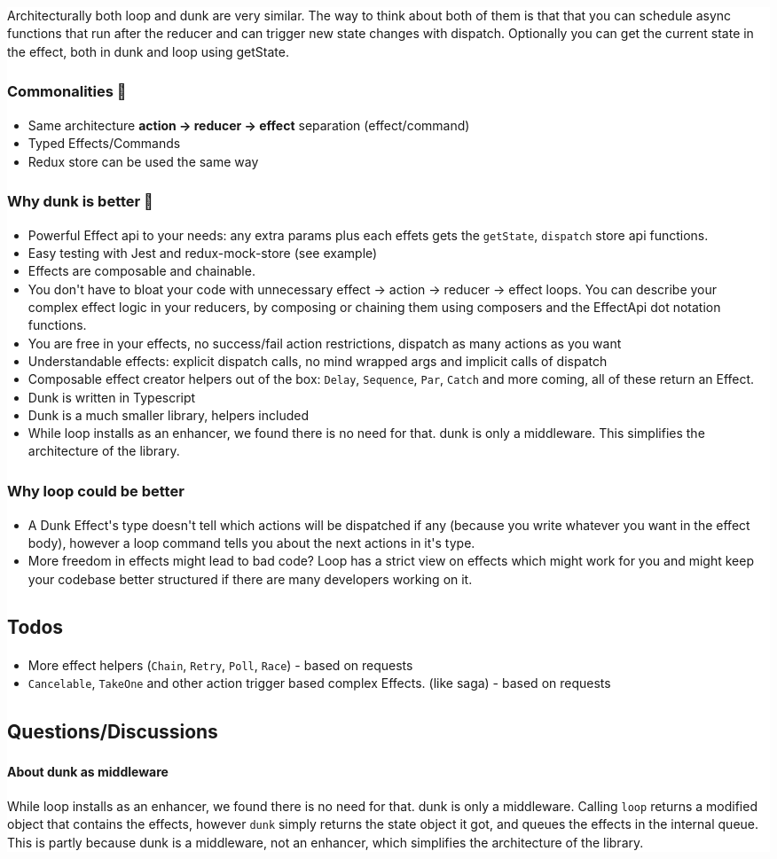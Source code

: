 Architecturally both loop and dunk are very similar. The way to think about both of them is that that you can schedule async functions that run after the reducer and can trigger new state changes with dispatch. Optionally you can get the current state in the effect, both in dunk and loop using getState.

### Commonalities 🤝 

- Same architecture **action -> reducer -> effect** separation (effect/command)
- Typed Effects/Commands
- Redux store can be used the same way

### Why dunk is better 🏀 
 - Powerful Effect api to your needs: any extra params plus each effets gets the `getState`, `dispatch` store api functions.
 - Easy testing with Jest and redux-mock-store (see example)
 - Effects are composable and chainable.
 - You don't have to bloat your code with unnecessary effect -> action -> reducer -> effect loops. You can describe your complex effect logic in your reducers, by composing or chaining them using composers and the EffectApi dot notation functions.
 - You are free in your effects, no success/fail action restrictions, dispatch as many actions as you want
 - Understandable effects: explicit dispatch calls, no mind wrapped args and implicit calls of dispatch
 - Composable effect creator helpers out of the box: `Delay`, `Sequence`, `Par`, `Catch` and more coming, all of these return an Effect.
 - Dunk is written in Typescript
 - Dunk is a much smaller library, helpers included
 - While loop installs as an enhancer, we found there is no need for that. dunk is only a middleware. This simplifies the architecture of the library.


### Why loop could be better
- A Dunk Effect's type doesn't tell which actions will be dispatched if any (because you write whatever you want in the effect body), however a loop command tells you about the next actions in it's type.
- More freedom in effects might lead to bad code? Loop has a strict view on effects which might work for you and might keep your codebase better structured if there are many developers working on it.

## Todos
 - More effect helpers (`Chain`, `Retry`, `Poll`, `Race`) - based on requests
 - `Cancelable`, `TakeOne` and other action trigger based complex Effects. (like saga) - based on requests

## Questions/Discussions

#### About dunk as middleware
While loop installs as an enhancer, we found there is no need for that. dunk is only a middleware. Calling `loop` returns a modified object that contains the effects, however `dunk` simply returns the state object it got, and queues the effects in the internal queue. This is partly because dunk is a middleware, not an enhancer, which simplifies the architecture of the library.
